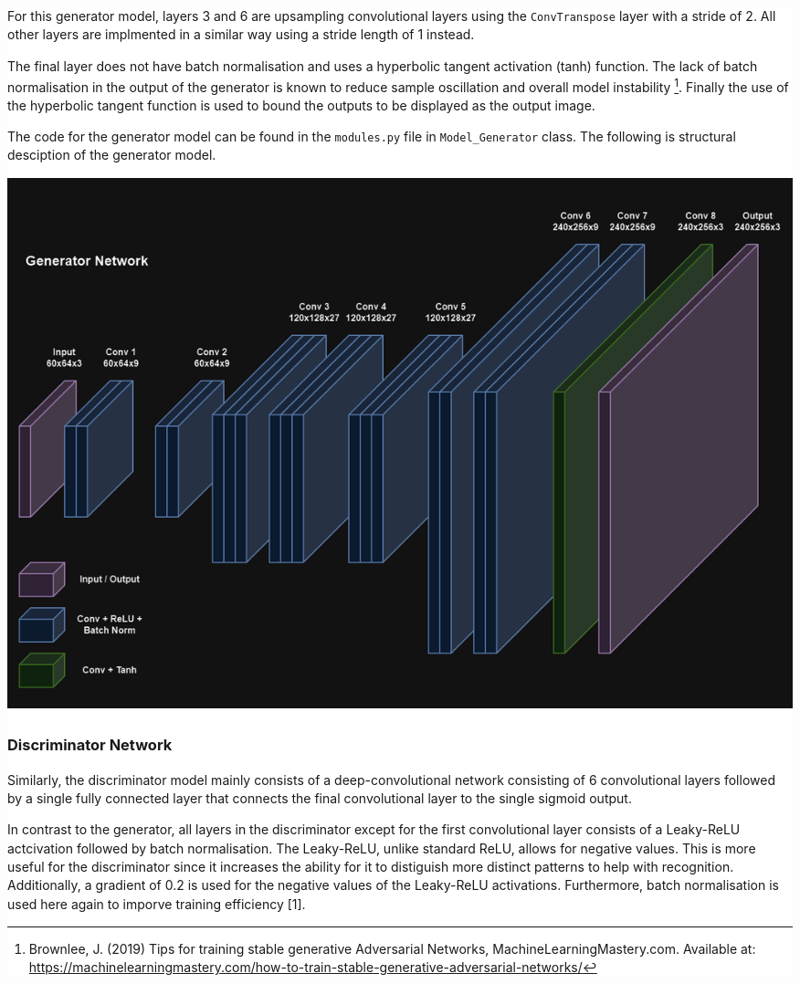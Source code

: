For this generator model, layers 3 and 6 are upsampling convolutional layers using the `ConvTranspose` layer with a stride of 2. All other layers are implmented in a similar way using a stride length of 1 instead.

The final layer does not have batch normalisation and uses a hyperbolic tangent activation (tanh) function. The lack of batch normalisation in the output of the generator is known to reduce sample oscillation and overall model instability [^1]. Finally the use of the hyperbolic tangent function is used to bound the outputs to be displayed as the output image.



The code for the generator model can be found in the `modules.py` file in `Model_Generator` class. The following is structural desciption of the generator model.

![Generator](./figures/SR-DC-Generator.png)

### Discriminator Network

Similarly, the discriminator model mainly consists of a deep-convolutional network consisting of 6 convolutional layers followed by a single fully connected layer that connects the final convolutional layer to the single sigmoid output.

In contrast to the generator, all layers in the discriminator except for the first convolutional layer consists of a Leaky-ReLU actcivation followed by batch normalisation. The Leaky-ReLU, unlike standard ReLU, allows for negative values. This is more useful for the discriminator since it increases the ability for it to distiguish more distinct patterns to help with recognition. Additionally, a gradient of 0.2 is used for the negative values of the Leaky-ReLU activations. Furthermore, batch normalisation is used here again to imporve training efficiency [1].


[^1]: Brownlee, J. (2019) Tips for training stable generative Adversarial Networks, MachineLearningMastery.com. Available at: https://machinelearningmastery.com/how-to-train-stable-generative-adversarial-networks/
[^4]: Brownlee, J. (2021) Gentle introduction to the adam optimization algorithm for deep learning, MachineLearningMastery.com. Available at: https://machinelearningmastery.com/adam-optimization-algorithm-for-deep-learning/
[^3]: Hui, J. (2020) Gan - ways to improve gan performance, Medium. Available at: https://towardsdatascience.com/gan-ways-to-improve-gan-performance-acf37f9f59b
[^2]: Saxena, S. (2023) Introduction to batch normalization, Analytics Vidhya. Available at: https://www.analyticsvidhya.com/blog/2021/03/introduction-to-batch-normalization/#:~:text=Batch%20normalization%20is%20essential%20because,process%20more%20stable%20and%20faster.
[^5]: Sherry, F. et al. (2020) Learning the sampling pattern for MRI - arxiv.org, arxiv.org. Available at: https://arxiv.org/pdf/1906.08754